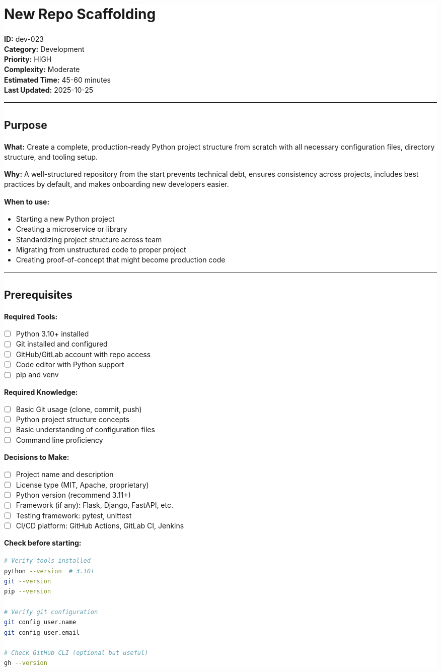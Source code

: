 # New Repo Scaffolding

**ID:** dev-023  
**Category:** Development  
**Priority:** HIGH  
**Complexity:** Moderate  
**Estimated Time:** 45-60 minutes  
**Last Updated:** 2025-10-25

---

## Purpose

**What:** Create a complete, production-ready Python project structure from scratch with all necessary configuration files, directory structure, and tooling setup.

**Why:** A well-structured repository from the start prevents technical debt, ensures consistency across projects, includes best practices by default, and makes onboarding new developers easier.

**When to use:**
- Starting a new Python project
- Creating a microservice or library
- Standardizing project structure across team
- Migrating from unstructured code to proper project
- Creating proof-of-concept that might become production code

---

## Prerequisites

**Required Tools:**
- [ ] Python 3.10+ installed
- [ ] Git installed and configured
- [ ] GitHub/GitLab account with repo access
- [ ] Code editor with Python support
- [ ] pip and venv

**Required Knowledge:**
- [ ] Basic Git usage (clone, commit, push)
- [ ] Python project structure concepts
- [ ] Basic understanding of configuration files
- [ ] Command line proficiency

**Decisions to Make:**
- [ ] Project name and description
- [ ] License type (MIT, Apache, proprietary)
- [ ] Python version (recommend 3.11+)
- [ ] Framework (if any): Flask, Django, FastAPI, etc.
- [ ] Testing framework: pytest, unittest
- [ ] CI/CD platform: GitHub Actions, GitLab CI, Jenkins

**Check before starting:**
```bash
# Verify tools installed
python --version  # 3.10+
git --version
pip --version

# Verify git configuration
git config user.name
git config user.email

# Check GitHub CLI (optional but useful)
gh --version
```
